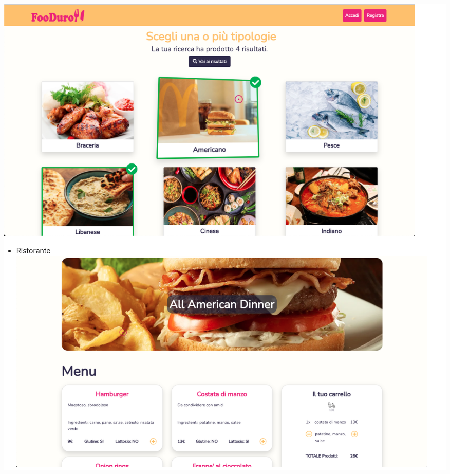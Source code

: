 <a href="#"><img width="800" src="storage/app/public/assets/typologies.png"></a>
- Ristorante
<a href="#"><img width="800" src="storage/app/public/assets/restaurant.png"></a>
